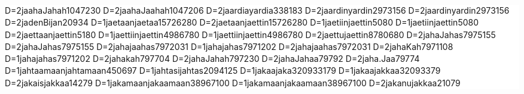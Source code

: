 <tr><td>D=2</td><td>jaaha</td><td>Jahah</td><td>1047</td><td>230</td></tr>

<tr><td>D=2</td><td>jaaha</td><td>Jaahah</td><td>1047</td><td>206</td></tr>

<tr><td>D=2</td><td>jaardia</td><td>yardia</td><td>3381</td><td>83</td></tr>

<tr><td>D=2</td><td>jaardin</td><td>yardin</td><td>2973</td><td>156</td></tr>

<tr><td>D=2</td><td>jaardin</td><td>yardin</td><td>2973</td><td>156</td></tr>

<tr><td>D=2</td><td>jaden</td><td>Bijan</td><td>209</td><td>34</td></tr>

<tr><td>D=1</td><td>jaetaan</td><td>jaetaa</td><td>157262</td><td>80</td></tr>

<tr><td>D=2</td><td>jaetaan</td><td>jaettin</td><td>157262</td><td>80</td></tr>

<tr><td>D=1</td><td>jaetiin</td><td>jaettin</td><td>50</td><td>80</td></tr>

<tr><td>D=1</td><td>jaetiin</td><td>jaettin</td><td>50</td><td>80</td></tr>

<tr><td>D=2</td><td>jaettaan</td><td>jaettin</td><td>51</td><td>80</td></tr>

<tr><td>D=1</td><td>jaettiin</td><td>jaettin</td><td>49867</td><td>80</td></tr>

<tr><td>D=1</td><td>jaettiin</td><td>jaettin</td><td>49867</td><td>80</td></tr>

<tr><td>D=2</td><td>jaettu</td><td>jaettin</td><td>87806</td><td>80</td></tr>

<tr><td>D=2</td><td>jaha</td><td>Jahas</td><td>797</td><td>5155</td></tr>

<tr><td>D=2</td><td>jaha</td><td>Jahas</td><td>797</td><td>5155</td></tr>

<tr><td>D=2</td><td>jaha</td><td>jaahas</td><td>797</td><td>2031</td></tr>

<tr><td>D=1</td><td>jaha</td><td>jahas</td><td>797</td><td>1202</td></tr>

<tr><td>D=2</td><td>jaha</td><td>jaahas</td><td>797</td><td>2031</td></tr>

<tr><td>D=2</td><td>jaha</td><td>Kah</td><td>797</td><td>1108</td></tr>

<tr><td>D=1</td><td>jaha</td><td>jahas</td><td>797</td><td>1202</td></tr>

<tr><td>D=2</td><td>jaha</td><td>kah</td><td>797</td><td>704</td></tr>

<tr><td>D=2</td><td>jaha</td><td>Jahah</td><td>797</td><td>230</td></tr>

<tr><td>D=2</td><td>jaha</td><td>Jahaa</td><td>797</td><td>92</td></tr>

<tr><td>D=2</td><td>jaha</td><td>.Jaa</td><td>797</td><td>74</td></tr>

<tr><td>D=1</td><td>jahtaamaan</td><td>jahtamaan</td><td>4506</td><td>97</td></tr>

<tr><td>D=1</td><td>jahtasi</td><td>jahtas</td><td>2094</td><td>125</td></tr>

<tr><td>D=1</td><td>jakaa</td><td>jaka</td><td>320933</td><td>179</td></tr>

<tr><td>D=1</td><td>jakaa</td><td>jakkaa</td><td>320933</td><td>79</td></tr>

<tr><td>D=2</td><td>jakais</td><td>jakkaa</td><td>142</td><td>79</td></tr>

<tr><td>D=1</td><td>jakamaan</td><td>jakaamaan</td><td>38967</td><td>100</td></tr>

<tr><td>D=1</td><td>jakamaan</td><td>jakaamaan</td><td>38967</td><td>100</td></tr>

<tr><td>D=2</td><td>jakanu</td><td>jakkaa</td><td>210</td><td>79</td></tr>
